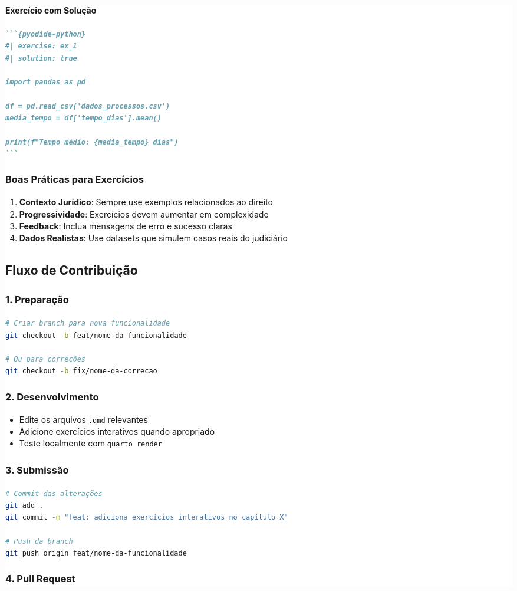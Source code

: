#### Exercício com Solução

````markdown
```{pyodide-python}
#| exercise: ex_1
#| solution: true

import pandas as pd

df = pd.read_csv('dados_processos.csv')
media_tempo = df['tempo_dias'].mean()

print(f"Tempo médio: {media_tempo} dias")
```
````

### Boas Práticas para Exercícios

1. **Contexto Jurídico**: Sempre use exemplos relacionados ao direito
2. **Progressividade**: Exercícios devem aumentar em complexidade
3. **Feedback**: Inclua mensagens de erro e sucesso claras
4. **Dados Realistas**: Use datasets que simulem casos reais do judiciário

## Fluxo de Contribuição

### 1. Preparação

```bash
# Criar branch para nova funcionalidade
git checkout -b feat/nome-da-funcionalidade

# Ou para correções
git checkout -b fix/nome-da-correcao
```

### 2. Desenvolvimento

- Edite os arquivos `.qmd` relevantes
- Adicione exercícios interativos quando apropriado
- Teste localmente com `quarto render`

### 3. Submissão

```bash
# Commit das alterações
git add .
git commit -m "feat: adiciona exercícios interativos no capítulo X"

# Push da branch
git push origin feat/nome-da-funcionalidade
```

### 4. Pull Request
